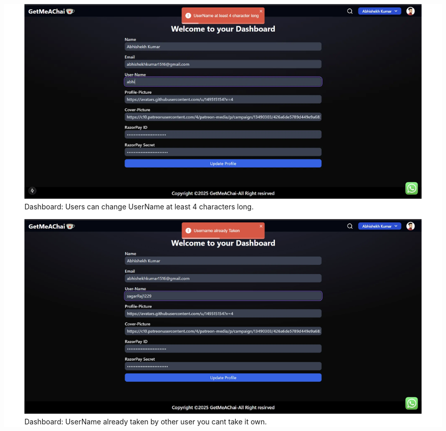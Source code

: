 <figure>
  <img src="public/screenshots/dashBoardpage2.webp" alt="about Page" />
  <figcaption>Dashboard: Users can change UserName at least 4 characters long.</figcaption>
</figure>

<figure>
  <img src="public/screenshots/dashBoardpage3.webp" alt="about Page" />
  <figcaption>Dashboard: UserName already taken by other user you cant take it own.</figcaption>
</figure>

